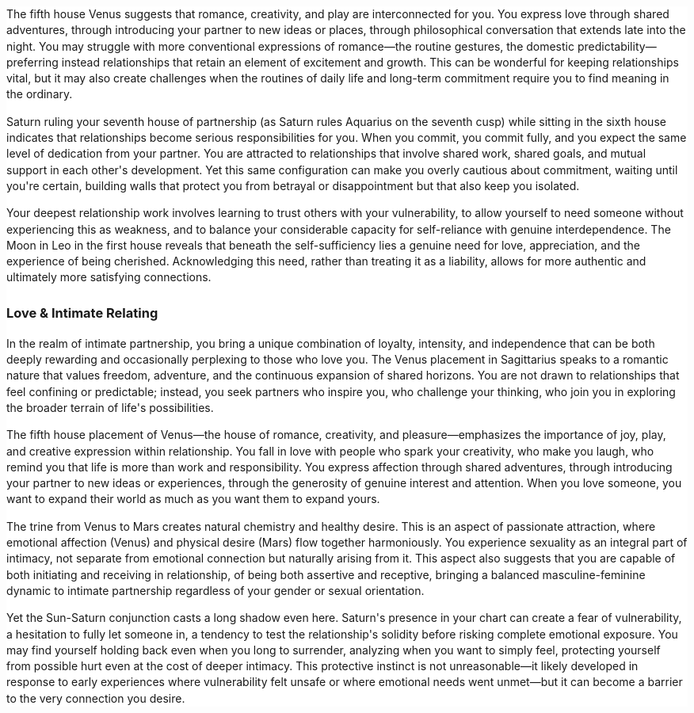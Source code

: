 The fifth house Venus suggests that romance, creativity, and play are interconnected for you. You express love through shared adventures, through introducing your partner to new ideas or places, through philosophical conversation that extends late into the night. You may struggle with more conventional expressions of romance—the routine gestures, the domestic predictability—preferring instead relationships that retain an element of excitement and growth. This can be wonderful for keeping relationships vital, but it may also create challenges when the routines of daily life and long-term commitment require you to find meaning in the ordinary.

Saturn ruling your seventh house of partnership (as Saturn rules Aquarius on the seventh cusp) while sitting in the sixth house indicates that relationships become serious responsibilities for you. When you commit, you commit fully, and you expect the same level of dedication from your partner. You are attracted to relationships that involve shared work, shared goals, and mutual support in each other's development. Yet this same configuration can make you overly cautious about commitment, waiting until you're certain, building walls that protect you from betrayal or disappointment but that also keep you isolated.

Your deepest relationship work involves learning to trust others with your vulnerability, to allow yourself to need someone without experiencing this as weakness, and to balance your considerable capacity for self-reliance with genuine interdependence. The Moon in Leo in the first house reveals that beneath the self-sufficiency lies a genuine need for love, appreciation, and the experience of being cherished. Acknowledging this need, rather than treating it as a liability, allows for more authentic and ultimately more satisfying connections.

### Love & Intimate Relating

In the realm of intimate partnership, you bring a unique combination of loyalty, intensity, and independence that can be both deeply rewarding and occasionally perplexing to those who love you. The Venus placement in Sagittarius speaks to a romantic nature that values freedom, adventure, and the continuous expansion of shared horizons. You are not drawn to relationships that feel confining or predictable; instead, you seek partners who inspire you, who challenge your thinking, who join you in exploring the broader terrain of life's possibilities.

The fifth house placement of Venus—the house of romance, creativity, and pleasure—emphasizes the importance of joy, play, and creative expression within relationship. You fall in love with people who spark your creativity, who make you laugh, who remind you that life is more than work and responsibility. You express affection through shared adventures, through introducing your partner to new ideas or experiences, through the generosity of genuine interest and attention. When you love someone, you want to expand their world as much as you want them to expand yours.

The trine from Venus to Mars creates natural chemistry and healthy desire. This is an aspect of passionate attraction, where emotional affection (Venus) and physical desire (Mars) flow together harmoniously. You experience sexuality as an integral part of intimacy, not separate from emotional connection but naturally arising from it. This aspect also suggests that you are capable of both initiating and receiving in relationship, of being both assertive and receptive, bringing a balanced masculine-feminine dynamic to intimate partnership regardless of your gender or sexual orientation.

Yet the Sun-Saturn conjunction casts a long shadow even here. Saturn's presence in your chart can create a fear of vulnerability, a hesitation to fully let someone in, a tendency to test the relationship's solidity before risking complete emotional exposure. You may find yourself holding back even when you long to surrender, analyzing when you want to simply feel, protecting yourself from possible hurt even at the cost of deeper intimacy. This protective instinct is not unreasonable—it likely developed in response to early experiences where vulnerability felt unsafe or where emotional needs went unmet—but it can become a barrier to the very connection you desire.
